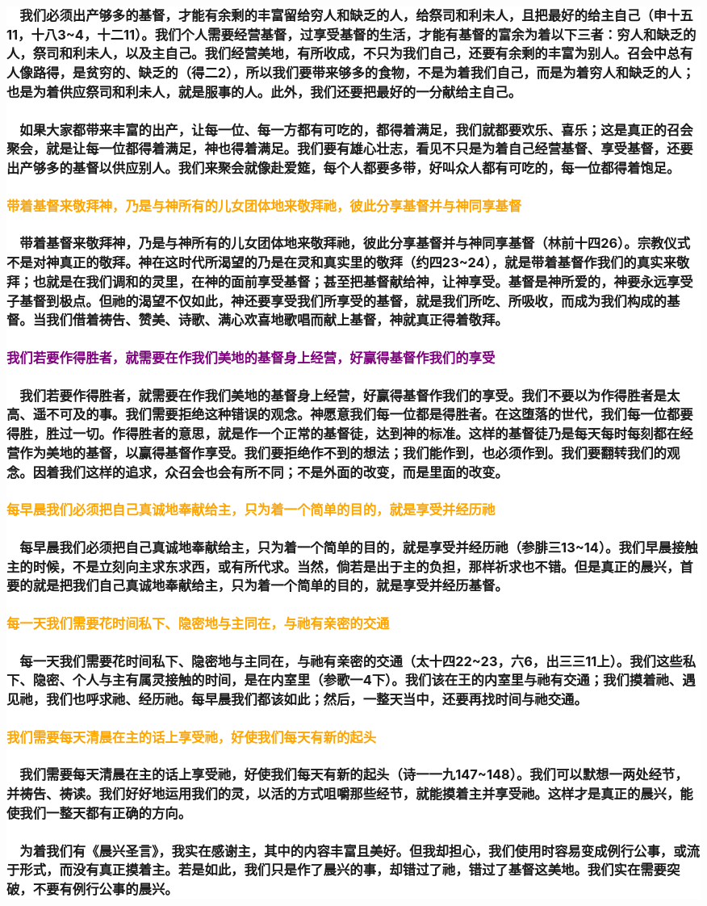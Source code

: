 ### &emsp;我们必须出产够多的基督，才能有余剩的丰富留给穷人和缺乏的人，给祭司和利未人，且把最好的给主自己（申十五11，十八3~4，十二11）。我们个人需要经营基督，过享受基督的生活，才能有基督的富余为着以下三者：穷人和缺乏的人，祭司和利未人，以及主自己。我们经营美地，有所收成，不只为我们自己，还要有余剩的丰富为别人。召会中总有人像路得，是贫穷的、缺乏的（得二2），所以我们要带来够多的食物，不是为着我们自己，而是为着穷人和缺乏的人；也是为着供应祭司和利未人，就是服事的人。此外，我们还要把最好的一分献给主自己。

### &emsp;如果大家都带来丰富的出产，让每一位、每一方都有可吃的，都得着满足，我们就都要欢乐、喜乐；这是真正的召会聚会，就是让每一位都得着满足，神也得着满足。我们要有雄心壮志，看见不只是为着自己经营基督、享受基督，还要出产够多的基督以供应别人。我们来聚会就像赴爱筵，每个人都要多带，好叫众人都有可吃的，每一位都得着饱足。

### <font color=orange>带着基督来敬拜神，乃是与神所有的儿女团体地来敬拜祂，彼此分享基督并与神同享基督</font>

### &emsp;带着基督来敬拜神，乃是与神所有的儿女团体地来敬拜祂，彼此分享基督并与神同享基督（林前十四26）。宗教仪式不是对神真正的敬拜。神在这时代所渴望的乃是在灵和真实里的敬拜（约四23~24），就是带着基督作我们的真实来敬拜；也就是在我们调和的灵里，在神的面前享受基督；甚至把基督献给神，让神享受。基督是神所爱的，神要永远享受子基督到极点。但祂的渴望不仅如此，神还要享受我们所享受的基督，就是我们所吃、所吸收，而成为我们构成的基督。当我们借着祷告、赞美、诗歌、满心欢喜地歌唱而献上基督，神就真正得着敬拜。

### <font color=purple>我们若要作得胜者，就需要在作我们美地的基督身上经营，好赢得基督作我们的享受</font>

### &emsp;我们若要作得胜者，就需要在作我们美地的基督身上经营，好赢得基督作我们的享受。我们不要以为作得胜者是太高、遥不可及的事。我们需要拒绝这种错误的观念。神愿意我们每一位都是得胜者。在这堕落的世代，我们每一位都要得胜，胜过一切。作得胜者的意思，就是作一个正常的基督徒，达到神的标准。这样的基督徒乃是每天每时每刻都在经营作为美地的基督，以赢得基督作享受。我们要拒绝作不到的想法；我们能作到，也必须作到。我们要翻转我们的观念。因着我们这样的追求，众召会也会有所不同；不是外面的改变，而是里面的改变。

### <font color=orange>每早晨我们必须把自己真诚地奉献给主，只为着一个简单的目的，就是享受并经历祂</font>

### &emsp;每早晨我们必须把自己真诚地奉献给主，只为着一个简单的目的，就是享受并经历祂（参腓三13~14）。我们早晨接触主的时候，不是立刻向主求东求西，或有所代求。当然，倘若是出于主的负担，那样祈求也不错。但是真正的晨兴，首要的就是把我们自己真诚地奉献给主，只为着一个简单的目的，就是享受并经历基督。

### <font color=orange>每一天我们需要花时间私下、隐密地与主同在，与祂有亲密的交通</font>

### &emsp;每一天我们需要花时间私下、隐密地与主同在，与祂有亲密的交通（太十四22~23，六6，出三三11上）。我们这些私下、隐密、个人与主有属灵接触的时间，是在内室里（参歌一4下）。我们该在王的内室里与祂有交通；我们摸着祂、遇见祂，我们也呼求祂、经历祂。每早晨我们都该如此；然后，一整天当中，还要再找时间与祂交通。

### <font color=orange>我们需要每天清晨在主的话上享受祂，好使我们每天有新的起头</font>

### &emsp;我们需要每天清晨在主的话上享受祂，好使我们每天有新的起头（诗一一九147~148）。我们可以默想一两处经节，并祷告、祷读。我们好好地运用我们的灵，以活的方式咀嚼那些经节，就能摸着主并享受祂。这样才是真正的晨兴，能使我们一整天都有正确的方向。

### &emsp;为着我们有《晨兴圣言》，我实在感谢主，其中的内容丰富且美好。但我却担心，我们使用时容易变成例行公事，或流于形式，而没有真正摸着主。若是如此，我们只是作了晨兴的事，却错过了祂，错过了基督这美地。我们实在需要突破，不要有例行公事的晨兴。
